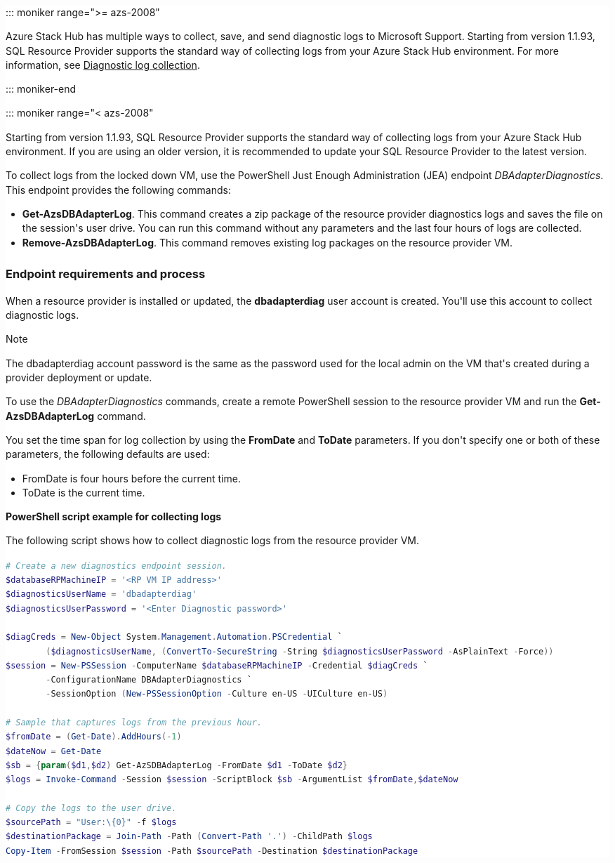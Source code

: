 ::: moniker range=">= azs-2008"

Azure Stack Hub has multiple ways to collect, save, and send diagnostic logs to Microsoft Support. Starting from version 1.1.93, SQL Resource Provider supports the standard way of collecting logs from your Azure Stack Hub environment. For more information, see [Diagnostic log collection](diagnostic-log-collection.md).

::: moniker-end

::: moniker range="< azs-2008"

Starting from version 1.1.93, SQL Resource Provider supports the standard way of collecting logs from your Azure Stack Hub environment. If you are using an older version, it is recommended to update your SQL Resource Provider to the latest version.

To collect logs from the locked down VM, use the PowerShell Just Enough Administration (JEA) endpoint *DBAdapterDiagnostics*. This endpoint provides the following commands:

- **Get-AzsDBAdapterLog**. This command creates a zip package of the resource provider diagnostics logs and saves the file on the session's user drive. You can run this command without any parameters and the last four hours of logs are collected.
- **Remove-AzsDBAdapterLog**. This command removes existing log packages on the resource provider VM.

### Endpoint requirements and process

When a resource provider is installed or updated, the **dbadapterdiag** user account is created. You'll use this account to collect diagnostic logs.

>[!NOTE]
>The dbadapterdiag account password is the same as the password used for the local admin on the VM that's created during a provider deployment or update.

To use the *DBAdapterDiagnostics* commands, create a remote PowerShell session to the resource provider VM and run the **Get-AzsDBAdapterLog** command.

You set the time span for log collection by using the **FromDate** and **ToDate** parameters. If you don't specify one or both of these parameters, the following defaults are used:

- FromDate is four hours before the current time.
- ToDate is the current time.

**PowerShell script example for collecting logs**

The following script shows how to collect diagnostic logs from the resource provider VM.

```powershell
# Create a new diagnostics endpoint session.
$databaseRPMachineIP = '<RP VM IP address>'
$diagnosticsUserName = 'dbadapterdiag'
$diagnosticsUserPassword = '<Enter Diagnostic password>'

$diagCreds = New-Object System.Management.Automation.PSCredential `
        ($diagnosticsUserName, (ConvertTo-SecureString -String $diagnosticsUserPassword -AsPlainText -Force))
$session = New-PSSession -ComputerName $databaseRPMachineIP -Credential $diagCreds `
        -ConfigurationName DBAdapterDiagnostics `
        -SessionOption (New-PSSessionOption -Culture en-US -UICulture en-US)

# Sample that captures logs from the previous hour.
$fromDate = (Get-Date).AddHours(-1)
$dateNow = Get-Date
$sb = {param($d1,$d2) Get-AzSDBAdapterLog -FromDate $d1 -ToDate $d2}
$logs = Invoke-Command -Session $session -ScriptBlock $sb -ArgumentList $fromDate,$dateNow

# Copy the logs to the user drive.
$sourcePath = "User:\{0}" -f $logs
$destinationPackage = Join-Path -Path (Convert-Path '.') -ChildPath $logs
Copy-Item -FromSession $session -Path $sourcePath -Destination $destinationPackage

```